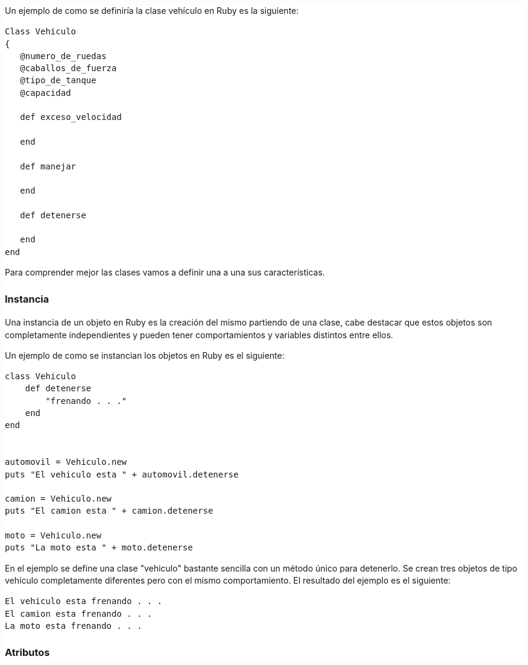<p>Un ejemplo de como se definiría la clase vehículo en Ruby es la siguiente:</p>

<pre>Class Vehiculo
{
   @numero_de_ruedas
   @caballos_de_fuerza
   @tipo_de_tanque
   @capacidad
   
   def exceso_velocidad

   end
   
   def manejar
   
   end
   
   def detenerse
   
   end
end
</pre>

<p>Para comprender mejor las clases vamos a definir una a una sus características.</p>

<h3>Instancia</h3>

<p>Una instancia de un objeto en Ruby es la creación del mismo partiendo de una clase, cabe destacar que estos objetos son completamente independientes y pueden tener comportamientos y variables distintos entre ellos.</p>

<p>Un ejemplo de como se instancian los objetos en Ruby es el siguiente:</p>

<pre>class Vehiculo
    def detenerse
        "frenando . . ."
    end
end


automovil = Vehiculo.new
puts "El vehiculo esta " + automovil.detenerse

camion = Vehiculo.new
puts "El camion esta " + camion.detenerse

moto = Vehiculo.new
puts "La moto esta " + moto.detenerse
</pre>

<p>En el ejemplo se define una clase "vehiculo" bastante sencilla con un método único para detenerlo. Se crean tres objetos de tipo vehículo completamente diferentes pero con el mismo comportamiento. El resultado del ejemplo es el siguiente:</p>

<pre>El vehiculo esta frenando . . .
El camion esta frenando . . .
La moto esta frenando . . .
</pre>

<h3>Atributos</h3>

